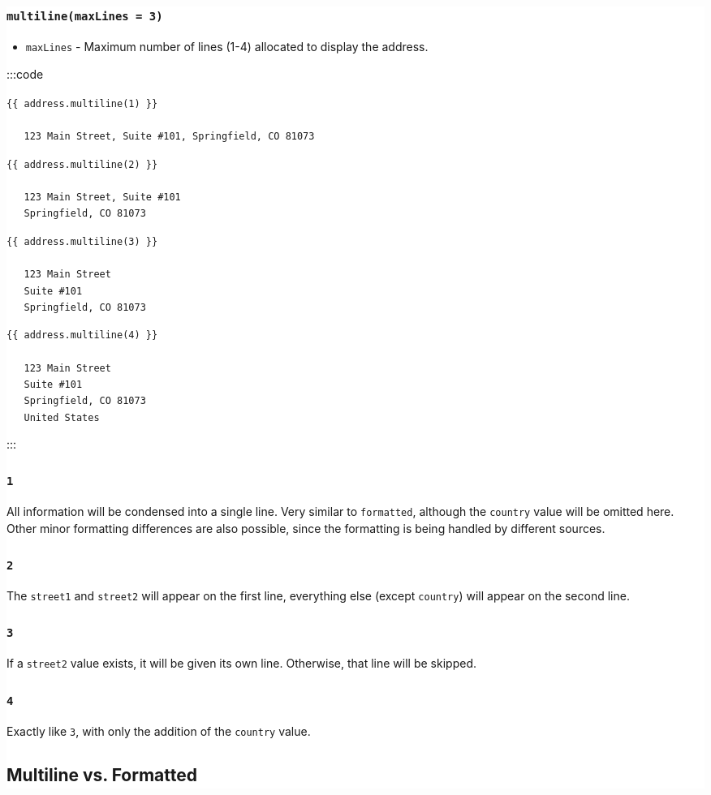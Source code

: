 
### `multiline(maxLines = 3)`

- `maxLines` - Maximum number of lines (1-4) allocated to display the address.

:::code
```twig 1
{{ address.multiline(1) }}

   123 Main Street, Suite #101, Springfield, CO 81073
```
```twig 2
{{ address.multiline(2) }}

   123 Main Street, Suite #101
   Springfield, CO 81073
```
```twig 3
{{ address.multiline(3) }}

   123 Main Street
   Suite #101
   Springfield, CO 81073
```
```twig 4
{{ address.multiline(4) }}

   123 Main Street
   Suite #101
   Springfield, CO 81073
   United States
```
:::

### `1`

All information will be condensed into a single line. Very similar to `formatted`, although the `country` value will be omitted here. Other minor formatting differences are also possible, since the formatting is being handled by different sources.

### `2`

The `street1` and `street2` will appear on the first line, everything else (except `country`) will appear on the second line.

### `3`

If a `street2` value exists, it will be given its own line. Otherwise, that line will be skipped.

### `4`

Exactly like `3`, with only the addition of the `country` value.

## Multiline vs. Formatted
